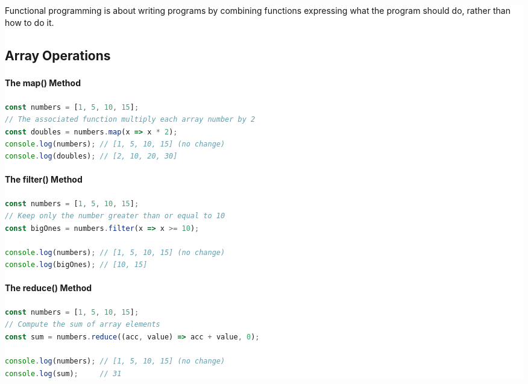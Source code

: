 Functional programming is about writing programs by combining functions expressing what the program should do, rather than how to do it.

## Array Operations 

#### The map() Method
```javascript 
const numbers = [1, 5, 10, 15];
// The associated function multiply each array number by 2
const doubles = numbers.map(x => x * 2);
console.log(numbers); // [1, 5, 10, 15] (no change)
console.log(doubles); // [2, 10, 20, 30]
```

#### The filter() Method
```javascript 
const numbers = [1, 5, 10, 15];
// Keep only the number greater than or equal to 10
const bigOnes = numbers.filter(x => x >= 10);

console.log(numbers); // [1, 5, 10, 15] (no change)
console.log(bigOnes); // [10, 15]
```

#### The reduce() Method
```javascript 
const numbers = [1, 5, 10, 15];
// Compute the sum of array elements
const sum = numbers.reduce((acc, value) => acc + value, 0);

console.log(numbers); // [1, 5, 10, 15] (no change)
console.log(sum);     // 31
```

 
 
